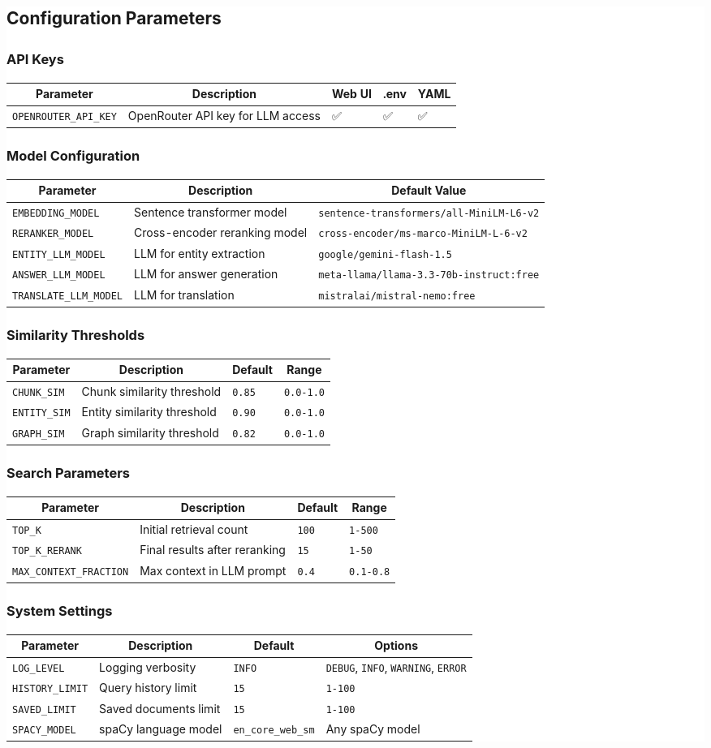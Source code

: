 ## Configuration Parameters

### API Keys

| Parameter | Description | Web UI | .env | YAML |
|-----------|-------------|--------|------|------|
| `OPENROUTER_API_KEY` | OpenRouter API key for LLM access | ✅ | ✅ | ✅ |

### Model Configuration

| Parameter | Description | Default Value |
|-----------|-------------|---------------|
| `EMBEDDING_MODEL` | Sentence transformer model | `sentence-transformers/all-MiniLM-L6-v2` |
| `RERANKER_MODEL` | Cross-encoder reranking model | `cross-encoder/ms-marco-MiniLM-L-6-v2` |
| `ENTITY_LLM_MODEL` | LLM for entity extraction | `google/gemini-flash-1.5` |
| `ANSWER_LLM_MODEL` | LLM for answer generation | `meta-llama/llama-3.3-70b-instruct:free` |
| `TRANSLATE_LLM_MODEL` | LLM for translation | `mistralai/mistral-nemo:free` |

### Similarity Thresholds

| Parameter | Description | Default | Range |
|-----------|-------------|---------|-------|
| `CHUNK_SIM` | Chunk similarity threshold | `0.85` | `0.0-1.0` |
| `ENTITY_SIM` | Entity similarity threshold | `0.90` | `0.0-1.0` |
| `GRAPH_SIM` | Graph similarity threshold | `0.82` | `0.0-1.0` |

### Search Parameters

| Parameter | Description | Default | Range |
|-----------|-------------|---------|-------|
| `TOP_K` | Initial retrieval count | `100` | `1-500` |
| `TOP_K_RERANK` | Final results after reranking | `15` | `1-50` |
| `MAX_CONTEXT_FRACTION` | Max context in LLM prompt | `0.4` | `0.1-0.8` |

### System Settings

| Parameter | Description | Default | Options |
|-----------|-------------|---------|---------|
| `LOG_LEVEL` | Logging verbosity | `INFO` | `DEBUG`, `INFO`, `WARNING`, `ERROR` |
| `HISTORY_LIMIT` | Query history limit | `15` | `1-100` |
| `SAVED_LIMIT` | Saved documents limit | `15` | `1-100` |
| `SPACY_MODEL` | spaCy language model | `en_core_web_sm` | Any spaCy model |
